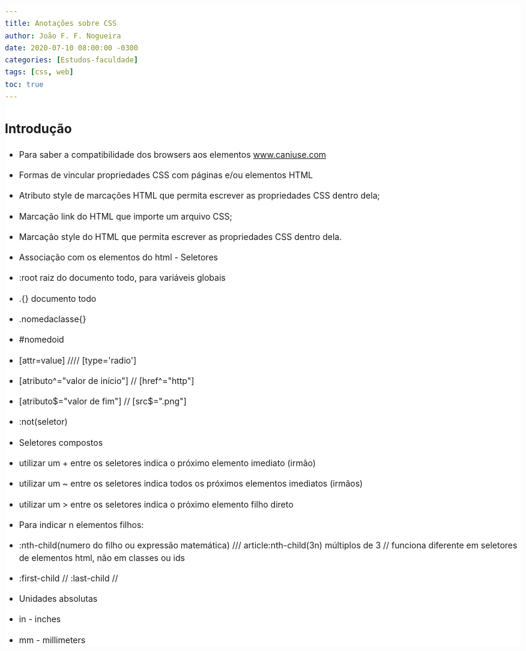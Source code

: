 ```yaml
---
title: Anotações sobre CSS
author: João F. F. Nogueira
date: 2020-07-10 08:00:00 -0300
categories: [Estudos-faculdade]
tags: [css, web]
toc: true
---
```


## Introdução

* Para saber a compatibilidade dos browsers aos elementos www.caniuse.com

* Formas de vincular propriedades CSS com páginas e/ou elementos HTML

* Atributo style de marcações HTML que permita escrever as propriedades CSS dentro dela;

* Marcação link do HTML que importe um arquivo CSS;

* Marcação style do HTML que permita escrever as propriedades CSS dentro dela.

* Associação com os elementos do html - Seletores

* :root raiz do documento todo, para variáveis globais

* .{} documento todo

* .nomedaclasse{}

* #nomedoid

* [attr=value] //// [type='radio']

* [atributo^="valor de início"] // [href^="http"]

* [atributo$="valor de fim"] // [src$=".png"]

* :not(seletor)

* Seletores compostos

* utilizar um + entre os seletores indica o próximo elemento imediato (irmão)

* utilizar um ~ entre os seletores indica todos os próximos elementos imediatos (irmãos)

* utilizar um > entre os seletores indica o próximo elemento filho direto

* Para indicar n elementos filhos:

* :nth-child(numero do filho ou expressão matemática) /// article:nth-child(3n) múltiplos de 3 // funciona diferente em seletores de elementos html, não em classes ou ids

* :first-child // :last-child //

* Unidades absolutas

* in - inches

* mm - millimeters
